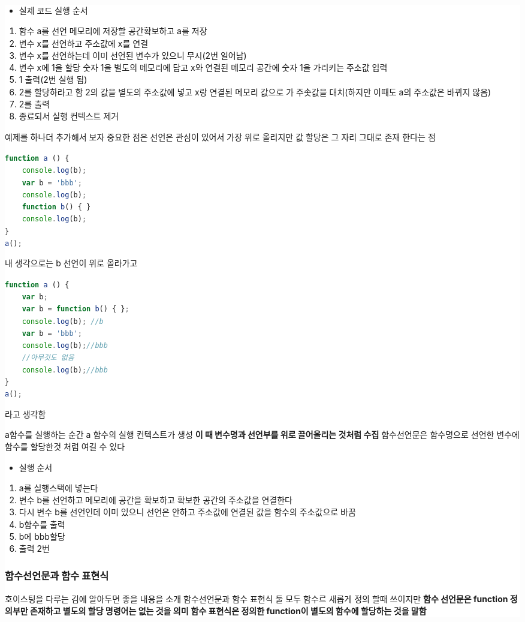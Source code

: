- 실제 코드 실행 순서
1. 함수 a를 선언 메모리에 저장할 공간확보하고 a를 저장
2. 변수 x를 선언하고 주소값에 x를 연결
3. 변수 x를 선언하는데 이미 선언된 변수가 있으니 무시(2번 일어남)
4. 변수 x에 1을 할당 숫자 1을 별도의 메모리에 담고 x와 연결된  메모리 공간에 숫자 1을 가리키는 주소값 입력
5. 1 출력(2번 실행 됨)
6. 2를 할당하라고 함 2의 값을 별도의 주소값에 넣고 x랑 연결된 메모리 값으로 가 주솟값을 대치(하지만 이때도 a의 주소값은 바뀌지 않음)
7. 2를 출력
8. 종료되서 실행 컨텍스트 제거 

예제를 하나더 추가해서 보자 
중요한 점은 선언은 관심이 있어서 가장 위로 올리지만 값 할당은 그 자리 그대로 존재 한다는 점

```javascript
function a () {
	console.log(b);
	var b = 'bbb';
	console.log(b);
	function b() { }
	console.log(b);
}
a();
```
내 생각으로는 b 선언이 위로 올라가고 
```javascript
function a () {
  	var b;
  	var b = function b() { };
	console.log(b); //b
	var b = 'bbb';
	console.log(b);//bbb
	//아무것도 없음
	console.log(b);//bbb
}
a();
```
라고 생각함

a함수를 실행하는 순간 a 함수의 실행 컨텍스트가 생성 
**이 때 변수명과 선언부를 위로 끌어올리는 것처럼 수집**
함수선언문은 함수명으로 선언한 변수에 함수를 할당한것 처럼 여길 수 있다

- 실행 순서 
1. a를 실행스택에 넣는다 
2. 변수 b를 선언하고 메모리에 공간을 확보하고 확보한 공간의 주소값을 연결한다
3. 다시 변수 b를 선언인데 이미 있으니 선언은 안하고 주소값에 연결된 값을 함수의 주소값으로 바꿈
4. b함수를 출력
5. b에 bbb할당
6. 출력 2번


### 함수선언문과 함수 표현식
호이스팅을 다루는 김에 알아두면 좋을 내용을 소개
함수선언문과 함수 표현식
둘 모두 함수르 새롭게 정의 할때 쓰이지만 
**함수 선언문은 function 정의부만 존재하고 별도의 할당 명령어는 없는 것을 의미**
**함수 표현식은 정의한 function이 별도의 함수에 할당하는 것을 말함**
